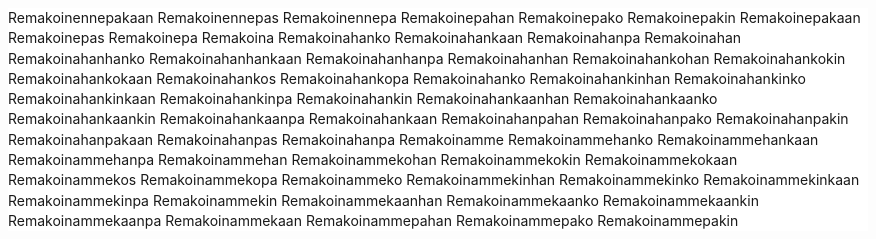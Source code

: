 Remakoinennepakaan
Remakoinennepas
Remakoinennepa
Remakoinepahan
Remakoinepako
Remakoinepakin
Remakoinepakaan
Remakoinepas
Remakoinepa
Remakoina
Remakoinahanko
Remakoinahankaan
Remakoinahanpa
Remakoinahan
Remakoinahanhanko
Remakoinahanhankaan
Remakoinahanhanpa
Remakoinahanhan
Remakoinahankohan
Remakoinahankokin
Remakoinahankokaan
Remakoinahankos
Remakoinahankopa
Remakoinahanko
Remakoinahankinhan
Remakoinahankinko
Remakoinahankinkaan
Remakoinahankinpa
Remakoinahankin
Remakoinahankaanhan
Remakoinahankaanko
Remakoinahankaankin
Remakoinahankaanpa
Remakoinahankaan
Remakoinahanpahan
Remakoinahanpako
Remakoinahanpakin
Remakoinahanpakaan
Remakoinahanpas
Remakoinahanpa
Remakoinamme
Remakoinammehanko
Remakoinammehankaan
Remakoinammehanpa
Remakoinammehan
Remakoinammekohan
Remakoinammekokin
Remakoinammekokaan
Remakoinammekos
Remakoinammekopa
Remakoinammeko
Remakoinammekinhan
Remakoinammekinko
Remakoinammekinkaan
Remakoinammekinpa
Remakoinammekin
Remakoinammekaanhan
Remakoinammekaanko
Remakoinammekaankin
Remakoinammekaanpa
Remakoinammekaan
Remakoinammepahan
Remakoinammepako
Remakoinammepakin